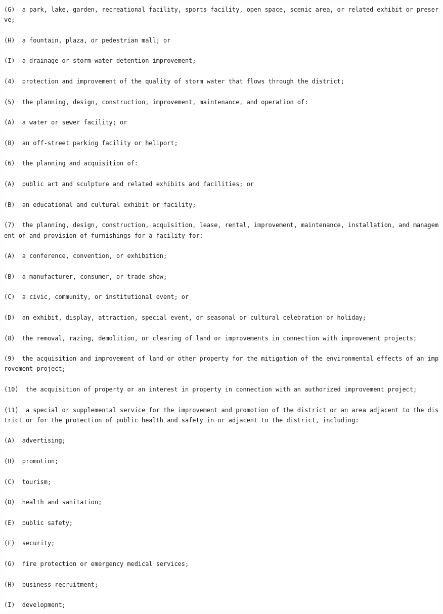    (G)  a park, lake, garden, recreational facility, sports facility, open space, scenic area, or related exhibit or preserve;
    
    (H)  a fountain, plaza, or pedestrian mall; or
    
    (I)  a drainage or storm-water detention improvement;
    
    (4)  protection and improvement of the quality of storm water that flows through the district;
    
    (5)  the planning, design, construction, improvement, maintenance, and operation of:
    
    (A)  a water or sewer facility; or
    
    (B)  an off-street parking facility or heliport;
    
    (6)  the planning and acquisition of:
    
    (A)  public art and sculpture and related exhibits and facilities; or
    
    (B)  an educational and cultural exhibit or facility;
    
    (7)  the planning, design, construction, acquisition, lease, rental, improvement, maintenance, installation, and management of and provision of furnishings for a facility for:
    
    (A)  a conference, convention, or exhibition;
    
    (B)  a manufacturer, consumer, or trade show;
    
    (C)  a civic, community, or institutional event; or
    
    (D)  an exhibit, display, attraction, special event, or seasonal or cultural celebration or holiday;
    
    (8)  the removal, razing, demolition, or clearing of land or improvements in connection with improvement projects;
    
    (9)  the acquisition and improvement of land or other property for the mitigation of the environmental effects of an improvement project;
    
    (10)  the acquisition of property or an interest in property in connection with an authorized improvement project;
    
    (11)  a special or supplemental service for the improvement and promotion of the district or an area adjacent to the district or for the protection of public health and safety in or adjacent to the district, including:
    
    (A)  advertising;
    
    (B)  promotion;
    
    (C)  tourism;
    
    (D)  health and sanitation;
    
    (E)  public safety;
    
    (F)  security;
    
    (G)  fire protection or emergency medical services;
    
    (H)  business recruitment;
    
    (I)  development;
    